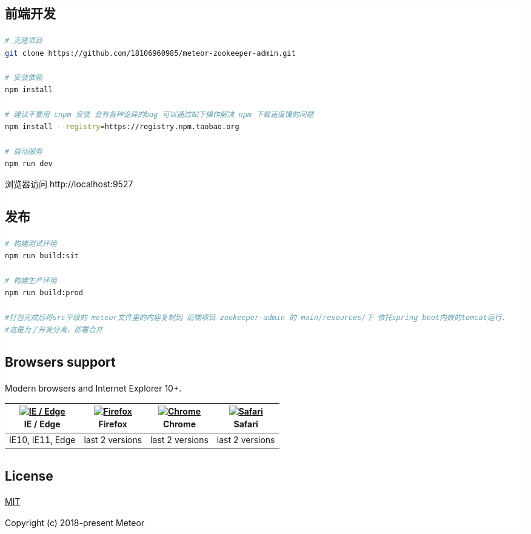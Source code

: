 
## 前端开发

```bash
# 克隆项目
git clone https://github.com/18106960985/meteor-zookeeper-admin.git

# 安装依赖
npm install

# 建议不要用 cnpm 安装 会有各种诡异的bug 可以通过如下操作解决 npm 下载速度慢的问题
npm install --registry=https://registry.npm.taobao.org

# 启动服务
npm run dev
```

浏览器访问 http://localhost:9527

## 发布

```bash
# 构建测试环境
npm run build:sit

# 构建生产环境
npm run build:prod

#打包完成后将src平级的 meteor文件里的内容复制到 后端项目 zookeeper-admin 的 main/resources/下 依托spring boot内嵌的tomcat运行.
#这是为了开发分离，部署合并
```


## Browsers support

Modern browsers and Internet Explorer 10+.

| [<img src="https://raw.githubusercontent.com/alrra/browser-logos/master/src/edge/edge_48x48.png" alt="IE / Edge" width="24px" height="24px" />](http://godban.github.io/browsers-support-badges/)</br>IE / Edge | [<img src="https://raw.githubusercontent.com/alrra/browser-logos/master/src/firefox/firefox_48x48.png" alt="Firefox" width="24px" height="24px" />](http://godban.github.io/browsers-support-badges/)</br>Firefox | [<img src="https://raw.githubusercontent.com/alrra/browser-logos/master/src/chrome/chrome_48x48.png" alt="Chrome" width="24px" height="24px" />](http://godban.github.io/browsers-support-badges/)</br>Chrome | [<img src="https://raw.githubusercontent.com/alrra/browser-logos/master/src/safari/safari_48x48.png" alt="Safari" width="24px" height="24px" />](http://godban.github.io/browsers-support-badges/)</br>Safari |
| --------- | --------- | --------- | --------- |
| IE10, IE11, Edge| last 2 versions| last 2 versions| last 2 versions

## License

[MIT](https://github.com/PanJiaChen/vue-element-admin/blob/master/LICENSE)

Copyright (c) 2018-present Meteor
